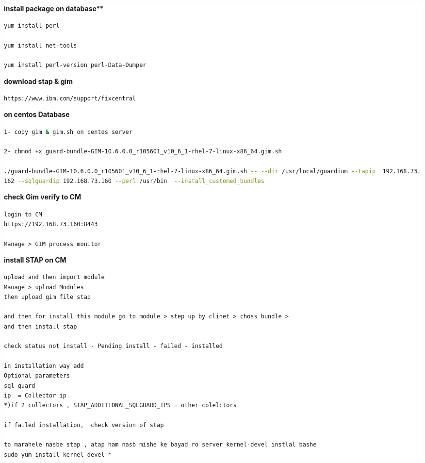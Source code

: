 

**install package on database****

```
yum install perl

yum install net-tools

yum install perl-version perl-Data-Dumper

```

**download stap & gim**

```
https://www.ibm.com/support/fixcentral
```

**on centos Database**

```bash
1- copy gim & gim.sh on centos server

2- chmod +x guard-bundle-GIM-10.6.0.0_r105601_v10_6_1-rhel-7-linux-x86_64.gim.sh  

./guard-bundle-GIM-10.6.0.0_r105601_v10_6_1-rhel-7-linux-x86_64.gim.sh -- --dir /usr/local/guardium --tapip  192.168.73.162 --sqlguardip 192.168.73.160 --perl /usr/bin  --install_customed_bundles 
```



**check Gim verify to CM**

```
login to CM
https://192.168.73.160:8443

Manage > GIM process monitor
```



**install STAP on CM**

```
upload and then import module
Manage > upload Modules 
then upload gim file stap

and then for install this module go to module > step up by clinet > choss bundle >
and then install stap

check status not install - Pending install - failed - installed

in installation way add 
Optional parameters
sql guard 
ip  = Collector ip
*)if 2 collectors , STAP_ADDITIONAL_SQLGUARD_IPS = other colelctors

if failed installation,  check version of stap

to marahele nasbe stap , atap ham nasb mishe ke bayad ro server kernel-devel instlal bashe
sudo yum install kernel-devel-*

```
